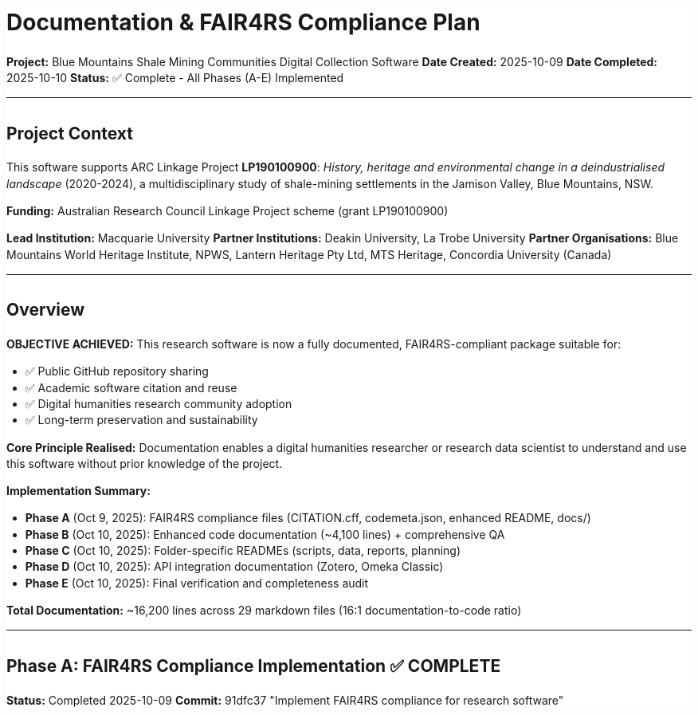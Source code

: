 # Documentation & FAIR4RS Compliance Plan

**Project:** Blue Mountains Shale Mining Communities Digital Collection Software
**Date Created:** 2025-10-09
**Date Completed:** 2025-10-10
**Status:** ✅ Complete - All Phases (A-E) Implemented

---

## Project Context

This software supports ARC Linkage Project **LP190100900**: *History, heritage and environmental change in a deindustrialised landscape* (2020-2024), a multidisciplinary study of shale-mining settlements in the Jamison Valley, Blue Mountains, NSW.

**Funding:** Australian Research Council Linkage Project scheme (grant LP190100900)

**Lead Institution:** Macquarie University
**Partner Institutions:** Deakin University, La Trobe University
**Partner Organisations:** Blue Mountains World Heritage Institute, NPWS, Lantern Heritage Pty Ltd, MTS Heritage, Concordia University (Canada)

---

## Overview

**OBJECTIVE ACHIEVED:** This research software is now a fully documented, FAIR4RS-compliant package suitable for:
- ✅ Public GitHub repository sharing
- ✅ Academic software citation and reuse
- ✅ Digital humanities research community adoption
- ✅ Long-term preservation and sustainability

**Core Principle Realised:** Documentation enables a digital humanities researcher or research data scientist to understand and use this software without prior knowledge of the project.

**Implementation Summary:**
- **Phase A** (Oct 9, 2025): FAIR4RS compliance files (CITATION.cff, codemeta.json, enhanced README, docs/)
- **Phase B** (Oct 10, 2025): Enhanced code documentation (~4,100 lines) + comprehensive QA
- **Phase C** (Oct 10, 2025): Folder-specific READMEs (scripts, data, reports, planning)
- **Phase D** (Oct 10, 2025): API integration documentation (Zotero, Omeka Classic)
- **Phase E** (Oct 10, 2025): Final verification and completeness audit

**Total Documentation:** ~16,200 lines across 29 markdown files (16:1 documentation-to-code ratio)

---

## Phase A: FAIR4RS Compliance Implementation ✅ COMPLETE

**Status:** Completed 2025-10-09
**Commit:** 91dfc37 "Implement FAIR4RS compliance for research software"
